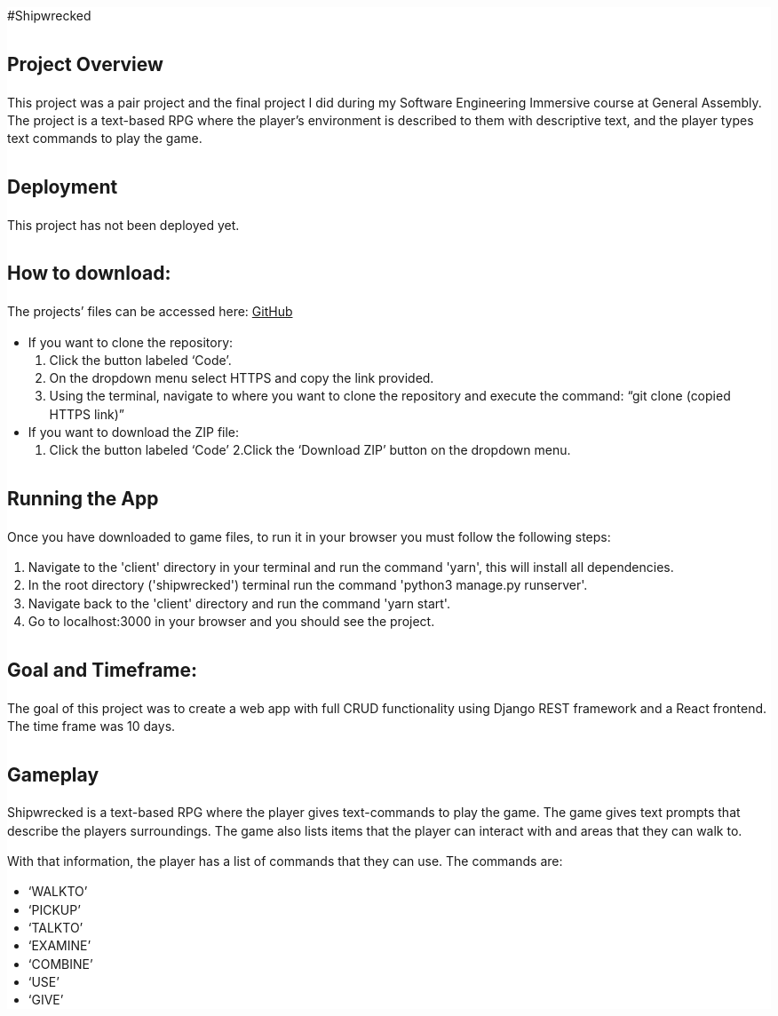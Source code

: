 #Shipwrecked

## Project Overview
This project was a pair project and the final project I did during my Software Engineering Immersive course at General Assembly. The project is a text-based RPG where the player’s environment is described to them with descriptive text, and the player types text commands to play the game. 

## Deployment

This project has not been deployed yet.

## How to download:

The projects’ files can be accessed here: [GitHub](https://github.com/sungchun/shipwrecked)

- If you want to clone the repository:
  1. Click the button labeled ‘Code’.
  2. On the dropdown menu select HTTPS and copy the link provided.
  3. Using the terminal, navigate to where you want to clone the repository and execute the command: “git clone (copied HTTPS link)”
- If you want to download the ZIP file:
  1. Click the button labeled ‘Code’
  2.Click the ‘Download ZIP’ button on the dropdown menu.

## Running the App

Once you have downloaded to game files, to run it in your browser you must follow the following steps:
1.  Navigate to the 'client' directory in your terminal and run the command 'yarn', this will install all dependencies.
2.  In the root directory ('shipwrecked') terminal run the command 'python3 manage.py runserver'.
3.  Navigate back to the 'client' directory and run the command 'yarn start'.
4.  Go to localhost:3000 in your browser and you should see the project.


## Goal and Timeframe:

The goal of this project was to create a web app with full CRUD functionality using Django REST framework and a React frontend. The time frame was 10 days.

## Gameplay

Shipwrecked is a text-based RPG where the player gives text-commands to play the game. The game gives text prompts that describe the players surroundings. The game also lists items that the player can interact with and areas that they can walk to.

With that information, the player has a list of commands that they can use.
The commands are:
- ‘WALKTO’
- ‘PICKUP’
- ‘TALKTO’
- ‘EXAMINE’
- ‘COMBINE’
- ‘USE’
- ‘GIVE’
